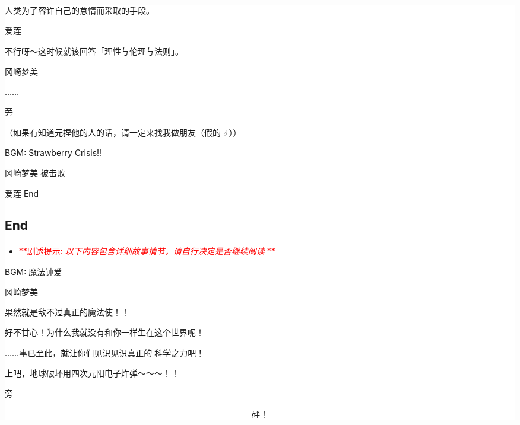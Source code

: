人类为了容许自己的怠惰而采取的手段。
  


[](./爱莲.md)爱莲
  
不行呀～这时候就该回答「理性与伦理与法则」。
  


[](./冈崎梦美.md)冈崎梦美
  
……
  


旁
  
（如果有知道元捏他的人的话，请一定来找我做朋友（假的 *&#128167;* ））
  



  
BGM: Strawberry Crisis!!
  

  


  
[冈崎梦美](./冈崎梦美.md) 被击败
  

  


  
爱莲 End
  

  


## End

- <font color="Red"> **剧透提示:  *以下内容包含详细故事情节，请自行决定是否继续阅读* ** </font>


  
BGM: 魔法钟爱
  

  

[](./冈崎梦美.md)冈崎梦美
  
果然就是敌不过真正的魔法使！！
  
  
好不甘心！为什么我就没有和你一样生在这个世界呢！
  
  
……事已至此，就让你们见识见识真正的
科学之力吧！
  
  
上吧，地球破坏用四次元阳电子炸弹～～～！！
  


旁
<center>砰！</center>

